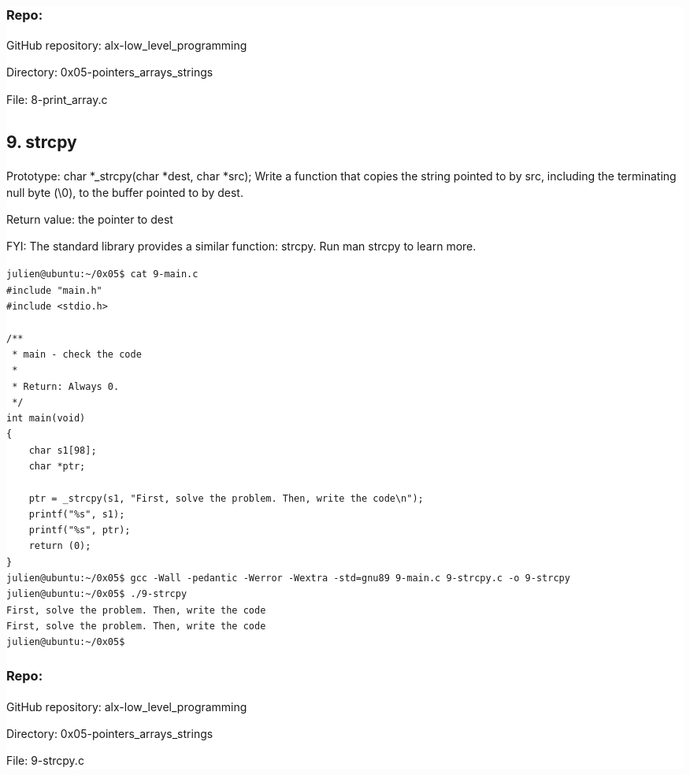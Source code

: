 ### Repo:

GitHub repository: alx-low_level_programming

Directory: 0x05-pointers_arrays_strings

File: 8-print_array.c
  
## 9. strcpy
Prototype: char *_strcpy(char *dest, char *src);
Write a function that copies the string pointed to by src, including the terminating null byte (\0), to the buffer pointed to by dest.

Return value: the pointer to dest

FYI: The standard library provides a similar function: strcpy. Run man strcpy to learn more.

    julien@ubuntu:~/0x05$ cat 9-main.c
    #include "main.h"
    #include <stdio.h>

    /**
     * main - check the code
     *
     * Return: Always 0.
     */
    int main(void)
    {
        char s1[98];
        char *ptr;

        ptr = _strcpy(s1, "First, solve the problem. Then, write the code\n");
        printf("%s", s1);
        printf("%s", ptr);
        return (0);
    }
    julien@ubuntu:~/0x05$ gcc -Wall -pedantic -Werror -Wextra -std=gnu89 9-main.c 9-strcpy.c -o 9-strcpy
    julien@ubuntu:~/0x05$ ./9-strcpy 
    First, solve the problem. Then, write the code
    First, solve the problem. Then, write the code
    julien@ubuntu:~/0x05$ 

### Repo:

GitHub repository: alx-low_level_programming

Directory: 0x05-pointers_arrays_strings

File: 9-strcpy.c
